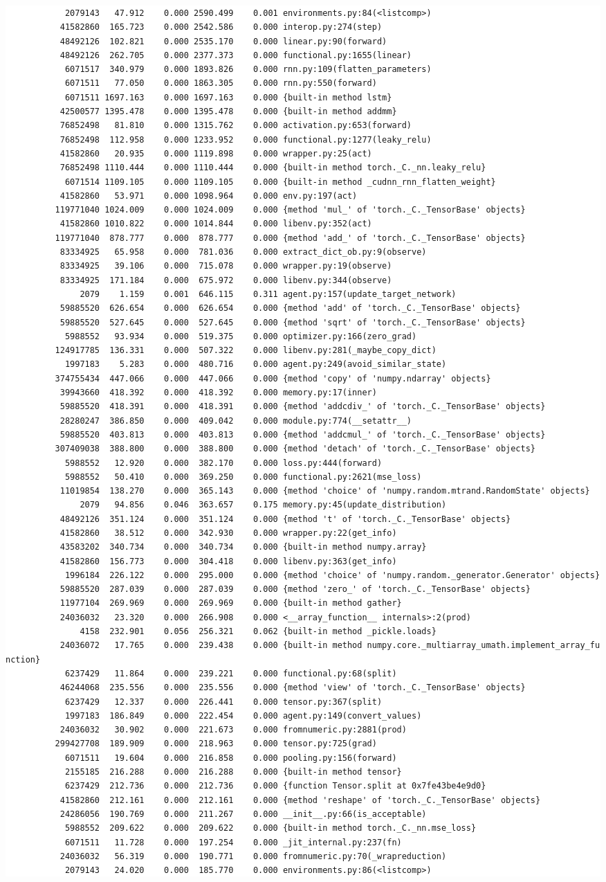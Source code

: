                 2079143   47.912    0.000 2590.499    0.001 environments.py:84(<listcomp>)
               41582860  165.723    0.000 2542.586    0.000 interop.py:274(step)
               48492126  102.821    0.000 2535.170    0.000 linear.py:90(forward)
               48492126  262.705    0.000 2377.373    0.000 functional.py:1655(linear)
                6071517  340.979    0.000 1893.826    0.000 rnn.py:109(flatten_parameters)
                6071511   77.050    0.000 1863.305    0.000 rnn.py:550(forward)
                6071511 1697.163    0.000 1697.163    0.000 {built-in method lstm}
               42500577 1395.478    0.000 1395.478    0.000 {built-in method addmm}
               76852498   81.810    0.000 1315.762    0.000 activation.py:653(forward)
               76852498  112.958    0.000 1233.952    0.000 functional.py:1277(leaky_relu)
               41582860   20.935    0.000 1119.898    0.000 wrapper.py:25(act)
               76852498 1110.444    0.000 1110.444    0.000 {built-in method torch._C._nn.leaky_relu}
                6071514 1109.105    0.000 1109.105    0.000 {built-in method _cudnn_rnn_flatten_weight}
               41582860   53.971    0.000 1098.964    0.000 env.py:197(act)
              119771040 1024.009    0.000 1024.009    0.000 {method 'mul_' of 'torch._C._TensorBase' objects}
               41582860 1010.822    0.000 1014.844    0.000 libenv.py:352(act)
              119771040  878.777    0.000  878.777    0.000 {method 'add_' of 'torch._C._TensorBase' objects}
               83334925   65.958    0.000  781.036    0.000 extract_dict_ob.py:9(observe)
               83334925   39.106    0.000  715.078    0.000 wrapper.py:19(observe)
               83334925  171.184    0.000  675.972    0.000 libenv.py:344(observe)
                   2079    1.159    0.001  646.115    0.311 agent.py:157(update_target_network)
               59885520  626.654    0.000  626.654    0.000 {method 'add' of 'torch._C._TensorBase' objects}
               59885520  527.645    0.000  527.645    0.000 {method 'sqrt' of 'torch._C._TensorBase' objects}
                5988552   93.934    0.000  519.375    0.000 optimizer.py:166(zero_grad)
              124917785  136.331    0.000  507.322    0.000 libenv.py:281(_maybe_copy_dict)
                1997183    5.283    0.000  480.716    0.000 agent.py:249(avoid_similar_state)
              374755434  447.066    0.000  447.066    0.000 {method 'copy' of 'numpy.ndarray' objects}
               39943660  418.392    0.000  418.392    0.000 memory.py:17(inner)
               59885520  418.391    0.000  418.391    0.000 {method 'addcdiv_' of 'torch._C._TensorBase' objects}
               28280247  386.850    0.000  409.042    0.000 module.py:774(__setattr__)
               59885520  403.813    0.000  403.813    0.000 {method 'addcmul_' of 'torch._C._TensorBase' objects}
              307409038  388.800    0.000  388.800    0.000 {method 'detach' of 'torch._C._TensorBase' objects}
                5988552   12.920    0.000  382.170    0.000 loss.py:444(forward)
                5988552   50.410    0.000  369.250    0.000 functional.py:2621(mse_loss)
               11019854  138.270    0.000  365.143    0.000 {method 'choice' of 'numpy.random.mtrand.RandomState' objects}
                   2079   94.856    0.046  363.657    0.175 memory.py:45(update_distribution)
               48492126  351.124    0.000  351.124    0.000 {method 't' of 'torch._C._TensorBase' objects}
               41582860   38.512    0.000  342.930    0.000 wrapper.py:22(get_info)
               43583202  340.734    0.000  340.734    0.000 {built-in method numpy.array}
               41582860  156.773    0.000  304.418    0.000 libenv.py:363(get_info)
                1996184  226.122    0.000  295.000    0.000 {method 'choice' of 'numpy.random._generator.Generator' objects}
               59885520  287.039    0.000  287.039    0.000 {method 'zero_' of 'torch._C._TensorBase' objects}
               11977104  269.969    0.000  269.969    0.000 {built-in method gather}
               24036032   23.320    0.000  266.908    0.000 <__array_function__ internals>:2(prod)
                   4158  232.901    0.056  256.321    0.062 {built-in method _pickle.loads}
               24036072   17.765    0.000  239.438    0.000 {built-in method numpy.core._multiarray_umath.implement_array_function}
                6237429   11.864    0.000  239.221    0.000 functional.py:68(split)
               46244068  235.556    0.000  235.556    0.000 {method 'view' of 'torch._C._TensorBase' objects}
                6237429   12.337    0.000  226.441    0.000 tensor.py:367(split)
                1997183  186.849    0.000  222.454    0.000 agent.py:149(convert_values)
               24036032   30.902    0.000  221.673    0.000 fromnumeric.py:2881(prod)
              299427708  189.909    0.000  218.963    0.000 tensor.py:725(grad)
                6071511   19.604    0.000  216.858    0.000 pooling.py:156(forward)
                2155185  216.288    0.000  216.288    0.000 {built-in method tensor}
                6237429  212.736    0.000  212.736    0.000 {function Tensor.split at 0x7fe43be4e9d0}
               41582860  212.161    0.000  212.161    0.000 {method 'reshape' of 'torch._C._TensorBase' objects}
               24286056  190.769    0.000  211.267    0.000 __init__.py:66(is_acceptable)
                5988552  209.622    0.000  209.622    0.000 {built-in method torch._C._nn.mse_loss}
                6071511   11.728    0.000  197.254    0.000 _jit_internal.py:237(fn)
               24036032   56.319    0.000  190.771    0.000 fromnumeric.py:70(_wrapreduction)
                2079143   24.020    0.000  185.770    0.000 environments.py:86(<listcomp>)